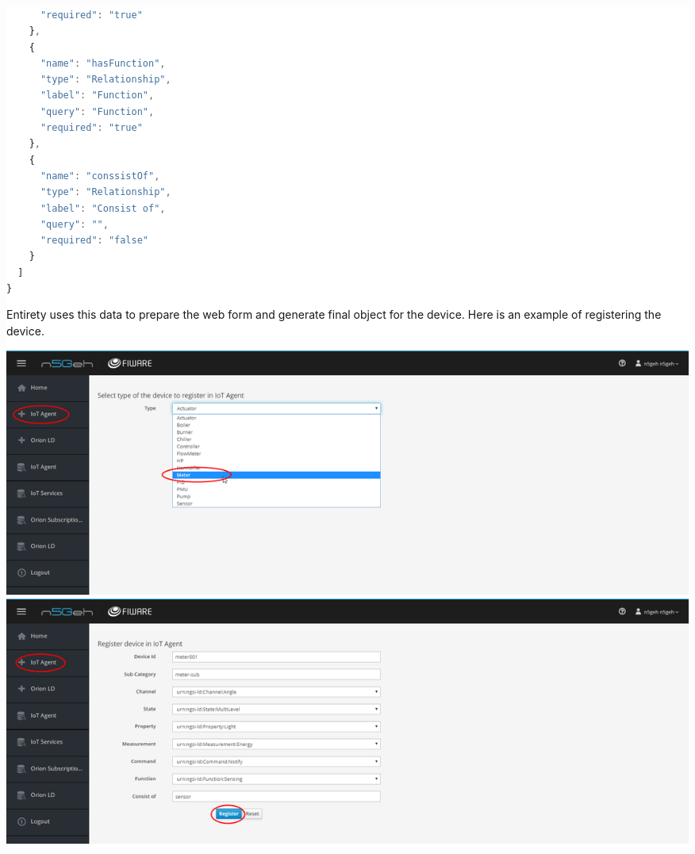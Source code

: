 ```javascript
      "required": "true"
    },
    {
      "name": "hasFunction",
      "type": "Relationship",
      "label": "Function",
      "query": "Function",
      "required": "true"
    },
    {
      "name": "conssistOf",
      "type": "Relationship",
      "label": "Consist of",
      "query": "",
      "required": "false"
    }
  ]
}
```
Entirety uses this data to prepare the web form and generate final object for the device.
Here is an example of registering the device.

<img src="documentation/images/Entirety_iot_add_select.png" width=900>
<img src="documentation/images/Entirety_iot_add_form.png" width=900>